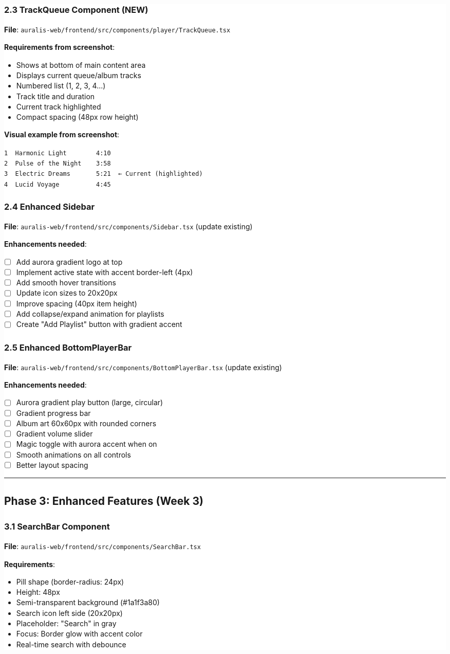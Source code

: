 ### 2.3 TrackQueue Component (NEW)
**File**: `auralis-web/frontend/src/components/player/TrackQueue.tsx`

**Requirements from screenshot**:
- Shows at bottom of main content area
- Displays current queue/album tracks
- Numbered list (1, 2, 3, 4...)
- Track title and duration
- Current track highlighted
- Compact spacing (48px row height)

**Visual example from screenshot**:
```
1  Harmonic Light        4:10
2  Pulse of the Night    3:58
3  Electric Dreams       5:21  ← Current (highlighted)
4  Lucid Voyage          4:45
```

### 2.4 Enhanced Sidebar
**File**: `auralis-web/frontend/src/components/Sidebar.tsx` (update existing)

**Enhancements needed**:
- [ ] Add aurora gradient logo at top
- [ ] Implement active state with accent border-left (4px)
- [ ] Add smooth hover transitions
- [ ] Update icon sizes to 20x20px
- [ ] Improve spacing (40px item height)
- [ ] Add collapse/expand animation for playlists
- [ ] Create "Add Playlist" button with gradient accent

### 2.5 Enhanced BottomPlayerBar
**File**: `auralis-web/frontend/src/components/BottomPlayerBar.tsx` (update existing)

**Enhancements needed**:
- [ ] Aurora gradient play button (large, circular)
- [ ] Gradient progress bar
- [ ] Album art 60x60px with rounded corners
- [ ] Gradient volume slider
- [ ] Magic toggle with aurora accent when on
- [ ] Smooth animations on all controls
- [ ] Better layout spacing

---

## Phase 3: Enhanced Features (Week 3)

### 3.1 SearchBar Component
**File**: `auralis-web/frontend/src/components/SearchBar.tsx`

**Requirements**:
- Pill shape (border-radius: 24px)
- Height: 48px
- Semi-transparent background (#1a1f3a80)
- Search icon left side (20x20px)
- Placeholder: "Search" in gray
- Focus: Border glow with accent color
- Real-time search with debounce
